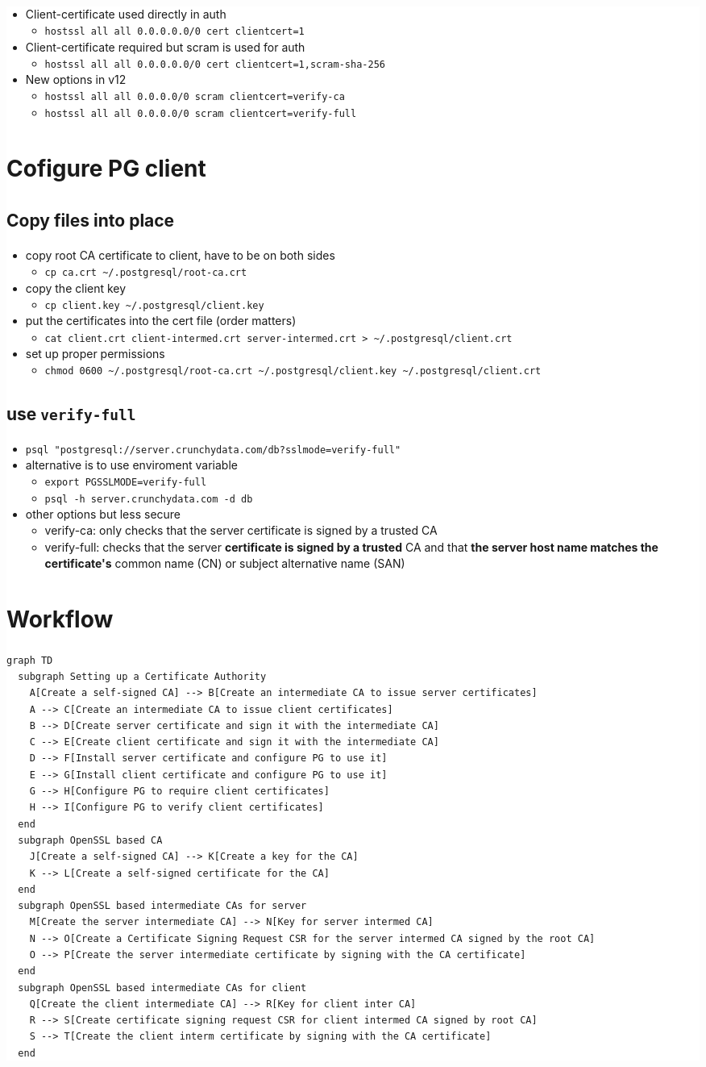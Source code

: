 - Client-certificate used directly in auth
  - `hostssl all all 0.0.0.0.0/0 cert clientcert=1`
- Client-certificate required but scram is used for auth
  - `hostssl all all 0.0.0.0.0/0 cert clientcert=1,scram-sha-256`
- New options in v12
  - `hostssl all all 0.0.0.0/0 scram clientcert=verify-ca`
  - `hostssl all all 0.0.0.0/0 scram clientcert=verify-full`

# Cofigure PG client

## Copy files into place

- copy root CA certificate to client, have to be on both sides
  - `cp ca.crt ~/.postgresql/root-ca.crt`
- copy the client key
  - `cp client.key ~/.postgresql/client.key`
- put the certificates into the cert file (order matters)
  - `cat client.crt client-intermed.crt server-intermed.crt > ~/.postgresql/client.crt`
- set up proper permissions
  - `chmod 0600 ~/.postgresql/root-ca.crt ~/.postgresql/client.key ~/.postgresql/client.crt`

## use `verify-full`

- `psql "postgresql://server.crunchydata.com/db?sslmode=verify-full"`
- alternative is to use enviroment variable
  - `export PGSSLMODE=verify-full`
  - `psql -h server.crunchydata.com -d db`
- other options but less secure
  - verify-ca: only checks that the server certificate is signed by a trusted CA
  - verify-full: checks that the server **certificate is signed by a trusted** CA and that **the server host name matches the certificate's** common name (CN) or subject alternative name (SAN)


# Workflow

```mermaid
graph TD
  subgraph Setting up a Certificate Authority
    A[Create a self-signed CA] --> B[Create an intermediate CA to issue server certificates]
    A --> C[Create an intermediate CA to issue client certificates]
    B --> D[Create server certificate and sign it with the intermediate CA]
    C --> E[Create client certificate and sign it with the intermediate CA]
    D --> F[Install server certificate and configure PG to use it]
    E --> G[Install client certificate and configure PG to use it]
    G --> H[Configure PG to require client certificates]
    H --> I[Configure PG to verify client certificates]
  end
  subgraph OpenSSL based CA
    J[Create a self-signed CA] --> K[Create a key for the CA]
    K --> L[Create a self-signed certificate for the CA]
  end
  subgraph OpenSSL based intermediate CAs for server
    M[Create the server intermediate CA] --> N[Key for server intermed CA]
    N --> O[Create a Certificate Signing Request CSR for the server intermed CA signed by the root CA]
    O --> P[Create the server intermediate certificate by signing with the CA certificate]
  end
  subgraph OpenSSL based intermediate CAs for client
    Q[Create the client intermediate CA] --> R[Key for client inter CA]
    R --> S[Create certificate signing request CSR for client intermed CA signed by root CA]
    S --> T[Create the client interm certificate by signing with the CA certificate]
  end
```